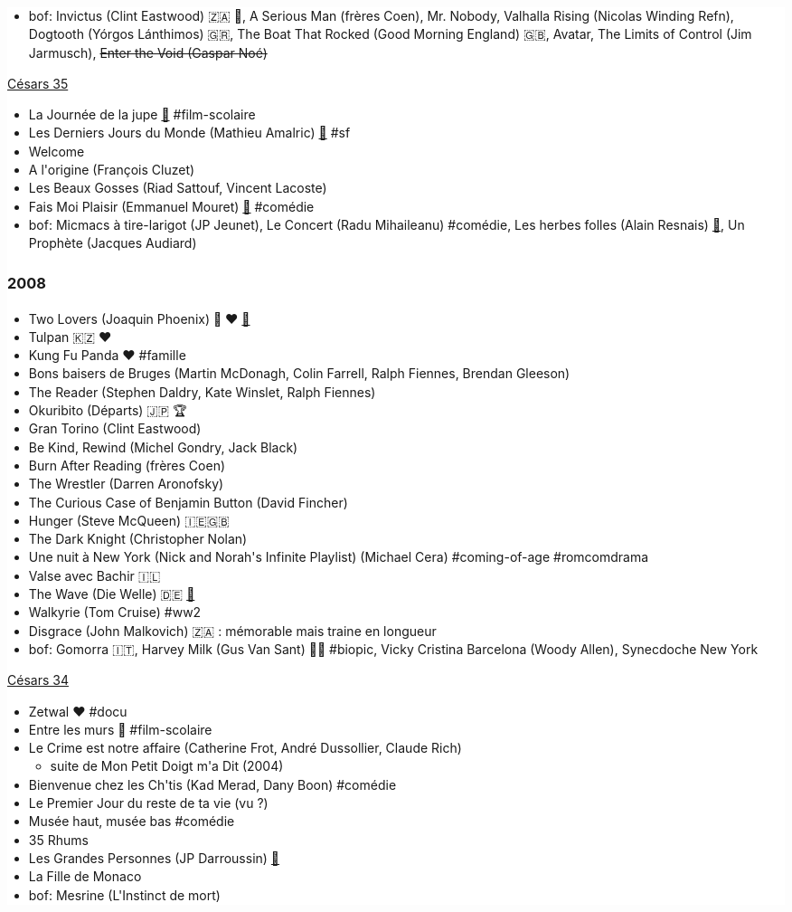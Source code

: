 * bof: Invictus (Clint Eastwood) 🇿🇦 🏉, A Serious Man (frères Coen), Mr. Nobody, Valhalla Rising (Nicolas Winding Refn), Dogtooth (Yórgos Lánthimos) 🇬🇷, The Boat That Rocked (Good Morning England) 🇬🇧, Avatar, The Limits of Control (Jim Jarmusch), ~~Enter the Void (Gaspar Noé)~~

[Césars 35](https://fr.wikipedia.org/wiki/35e_c%C3%A9r%C3%A9monie_des_C%C3%A9sar#Meilleur_film)

* La Journée de la jupe [📰](https://www.telerama.fr/cinema/films/la-journee-de-la-jupe,374390.php) #film-scolaire
* Les Derniers Jours du Monde (Mathieu Amalric) [📰](https://television.telerama.fr/tele/films/les-derniers-jours-du-monde,13356921.php) #sf
* Welcome
* A l'origine (François Cluzet)
* Les Beaux Gosses (Riad Sattouf, Vincent Lacoste)
* Fais Moi Plaisir (Emmanuel Mouret) [📰](https://www.telerama.fr/cinema/films/fais-moi-plaisir,382359.php) #comédie
* bof: Micmacs à tire-larigot (JP Jeunet), Le Concert (Radu Mihaileanu) #comédie, Les herbes folles (Alain Resnais) [📰](https://www.telerama.fr/cinema/films/les-herbes-folles,391302.php), Un Prophète (Jacques Audiard)


### 2008

* Two Lovers (Joaquin Phoenix) 🎥 ❤️ [📰](https://www.telerama.fr/cinema/films/two-lovers,358856.php)
* Tulpan 🇰🇿 ❤️
* Kung Fu Panda ❤️ #famille
* Bons baisers de Bruges (Martin McDonagh, Colin Farrell, Ralph Fiennes, Brendan Gleeson)
* The Reader (Stephen Daldry, Kate Winslet, Ralph Fiennes)
* Okuribito (Départs) 🇯🇵 🏆
* Gran Torino (Clint Eastwood)
* Be Kind, Rewind (Michel Gondry, Jack Black)
* Burn After Reading (frères Coen)
* The Wrestler (Darren Aronofsky)
* The Curious Case of Benjamin Button (David Fincher)
* Hunger (Steve McQueen) 🇮🇪🇬🇧
* The Dark Knight (Christopher Nolan)
* Une nuit à New York (Nick and Norah's Infinite Playlist) (Michael Cera) #coming-of-age #romcomdrama
* Valse avec Bachir 🇮🇱
* The Wave (Die Welle) 🇩🇪 [📰](https://www.telerama.fr/cinema/films/la-vague,372305.php)
* Walkyrie (Tom Cruise) #ww2
* Disgrace (John Malkovich) 🇿🇦 : mémorable mais traine en longueur
* bof: Gomorra 🇮🇹, Harvey Milk (Gus Van Sant) 🏳️‍🌈 #biopic, Vicky Cristina Barcelona (Woody Allen), Synecdoche New York

[Césars 34](https://fr.wikipedia.org/wiki/34e_c%C3%A9r%C3%A9monie_des_C%C3%A9sar)

* Zetwal ❤️ #docu
* Entre les murs 🌿 #film-scolaire
* Le Crime est notre affaire (Catherine Frot, André Dussollier, Claude Rich)
    * suite de Mon Petit Doigt m'a Dit (2004)
* Bienvenue chez les Ch'tis (Kad Merad, Dany Boon) #comédie
* Le Premier Jour du reste de ta vie (vu ?)
* Musée haut, musée bas #comédie
* 35 Rhums
* Les Grandes Personnes (JP Darroussin) [📰](https://www.telerama.fr/cinema/films/les-grandes-personnes,347066.php)
* La Fille de Monaco
* bof: Mesrine (L'Instinct de mort)
